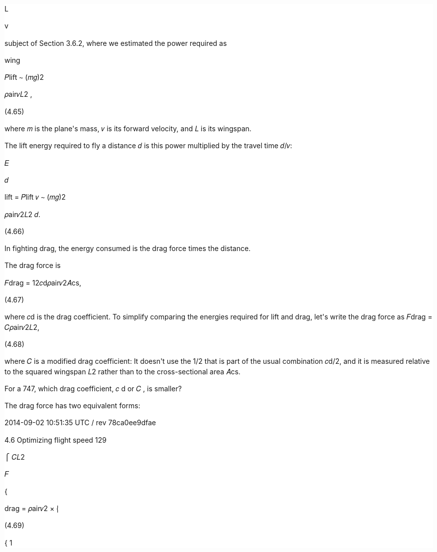 L

v

subject of Section 3.6.2, where we estimated the power required as

wing

𝑃lift ∼ (𝑚𝑔)2

𝜌air𝑣𝐿2 ,

(4.65)

where 𝑚 is the plane's mass, 𝑣 is its forward velocity, and 𝐿 is its wingspan.

The lift energy required to fly a distance 𝑑 is this power multiplied by the travel time 𝑑/𝑣:

𝐸

𝑑

lift = 𝑃lift 𝑣 ∼ (𝑚𝑔)2

𝜌air𝑣2𝐿2 𝑑.

(4.66)

In fighting drag, the energy consumed is the drag force times the distance.

The drag force is

𝐹drag = 12𝑐d𝜌air𝑣2𝐴cs,

(4.67)

where 𝑐d is the drag coefficient. To simplify comparing the energies required for lift and drag, let's write the drag force as 𝐹drag = 𝐶𝜌air𝑣2𝐿2,

(4.68)

where 𝐶 is a modified drag coefficient: It doesn't use the 1/2 that is part of the usual combination 𝑐d/2, and it is measured relative to the squared wingspan 𝐿2 rather than to the cross-sectional area 𝐴cs.

For a 747, which drag coefficient, 𝑐 d or 𝐶 , is smaller?

The drag force has two equivalent forms:

2014-09-02 10:51:35 UTC / rev 78ca0ee9dfae

4.6 Optimizing flight speed 129

⎧ 𝐶𝐿2

𝐹

{

drag = 𝜌air𝑣2 × ⎨

(4.69)

{ 1
